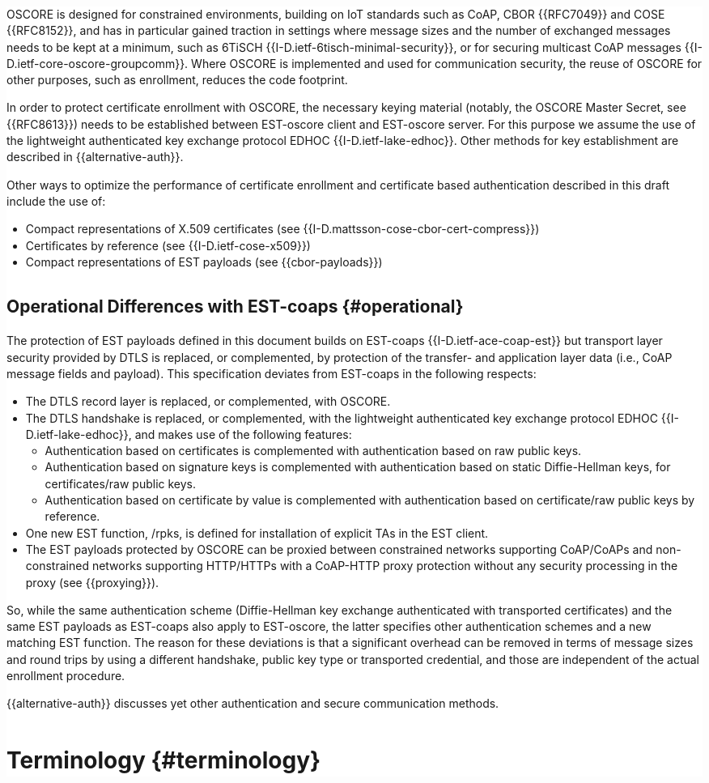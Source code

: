 OSCORE is designed for constrained environments, building on IoT standards such as CoAP, CBOR {{RFC7049}} and COSE {{RFC8152}}, and has in particular gained traction in settings where message sizes and the number of exchanged messages needs to be kept at a minimum, such as 6TiSCH {{I-D.ietf-6tisch-minimal-security}}, or for securing multicast CoAP messages {{I-D.ietf-core-oscore-groupcomm}}. Where OSCORE is implemented and used for communication security, the reuse of OSCORE for other purposes, such as enrollment, reduces the code footprint.

In order to protect certificate enrollment with OSCORE, the necessary keying material (notably, the OSCORE Master Secret, see {{RFC8613}}) needs to be established between EST-oscore client and EST-oscore server. For this purpose we assume the use of the lightweight authenticated key exchange protocol EDHOC {{I-D.ietf-lake-edhoc}}. Other methods for key establishment are described in {{alternative-auth}}.

Other ways to optimize the performance of certificate enrollment and certificate based authentication described in this draft include the use of:

* Compact representations of X.509 certificates (see {{I-D.mattsson-cose-cbor-cert-compress}})
* Certificates by reference (see {{I-D.ietf-cose-x509}})
* Compact representations of EST payloads (see {{cbor-payloads}})



## Operational Differences with EST-coaps  {#operational}

The protection of EST payloads defined in this document builds on EST-coaps {{I-D.ietf-ace-coap-est}} but transport layer security provided by DTLS is replaced, or complemented, by protection of the transfer- and application layer data (i.e., CoAP message fields and payload). This specification deviates from EST-coaps in the following respects:

* The DTLS record layer is replaced, or complemented, with OSCORE.
* The DTLS handshake is replaced, or complemented, with the lightweight authenticated key exchange protocol EDHOC {{I-D.ietf-lake-edhoc}}, and makes use of the following features:
   * Authentication based on certificates is complemented with  authentication based on raw public keys.
   * Authentication based on signature keys is complemented with authentication based on static Diffie-Hellman keys, for certificates/raw public keys.
   * Authentication based on certificate by value is complemented with authentication based on certificate/raw public keys by reference.
* One new EST function, /rpks, is defined for installation of explicit TAs in the EST client.
* The EST payloads protected by OSCORE can be proxied between constrained networks supporting CoAP/CoAPs and non-constrained networks supporting HTTP/HTTPs with a CoAP-HTTP proxy protection without any security processing in the proxy (see {{proxying}}).

So, while the same authentication scheme (Diffie-Hellman key exchange authenticated with transported certificates) and the same EST payloads as EST-coaps also apply to EST-oscore, the latter specifies other authentication schemes and a new matching EST function. The reason for these deviations is that a significant overhead can be removed in terms of message sizes and round trips by using a different handshake, public key type or transported credential, and those are independent of the actual enrollment procedure.

{{alternative-auth}} discusses yet other authentication and secure communication methods.


# Terminology   {#terminology}
